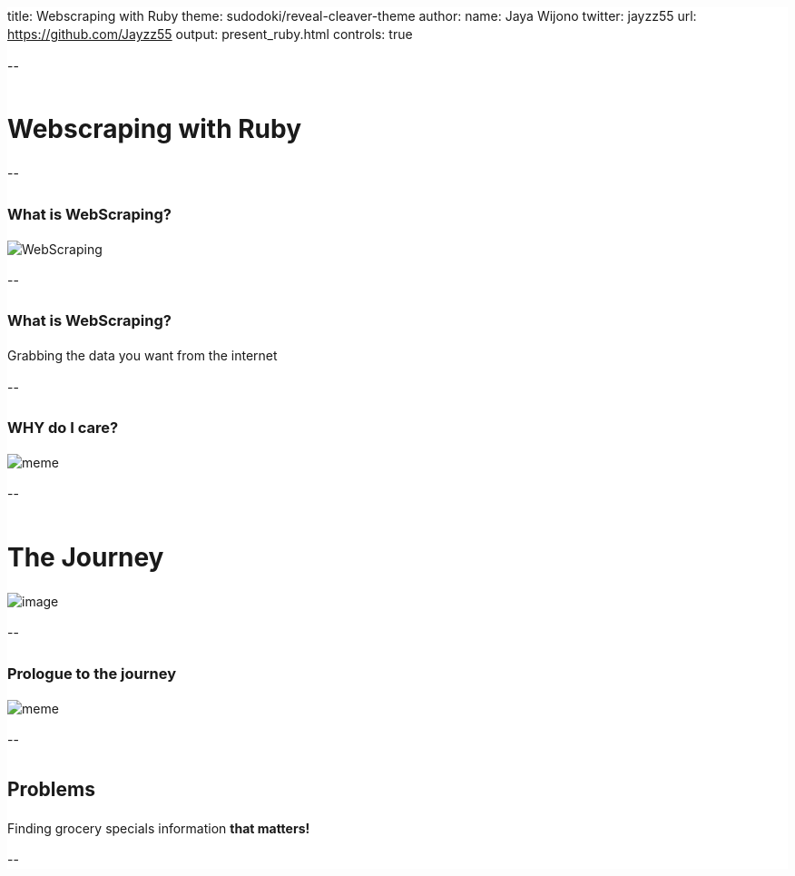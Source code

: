 title: Webscraping with Ruby
theme: sudodoki/reveal-cleaver-theme
author:
  name: Jaya Wijono
  twitter: jayzz55
  url: https://github.com/Jayzz55
output: present_ruby.html
controls: true

--

# Webscraping with Ruby

--

### What is WebScraping?

![WebScraping](http://ruby.bastardsbook.com/assets/images/lede/web-scraping.jpg)

--

### What is WebScraping?

Grabbing the data you want from the internet

--

### WHY do I care?

![meme](http://cdn.meme.am/instances/500x/62425258.jpg)

--

# The Journey

![image](https://encrypted-tbn3.gstatic.com/images?q=tbn:ANd9GcT3ul-0w8HRF03PdKF1t5Bd6Pt0bAG_EnEahYV6sY5YCNjzuwJi2A)

--

### Prologue to the journey

![meme](http://rs1img.memecdn.com/after-wedding_o_1018854.jpg)

--

## Problems

Finding grocery specials information **that matters!**

--
